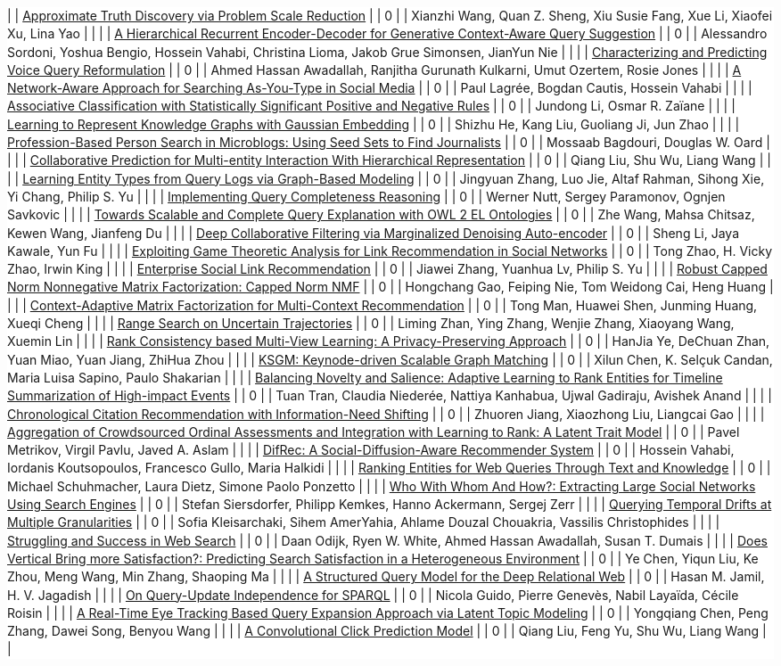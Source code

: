 |  |  [Approximate Truth Discovery via Problem Scale Reduction](https://doi.org/10.1145/2806416.2806444) |  | 0 |  | Xianzhi Wang, Quan Z. Sheng, Xiu Susie Fang, Xue Li, Xiaofei Xu, Lina Yao |  |
|  |  [A Hierarchical Recurrent Encoder-Decoder for Generative Context-Aware Query Suggestion](https://doi.org/10.1145/2806416.2806493) |  | 0 |  | Alessandro Sordoni, Yoshua Bengio, Hossein Vahabi, Christina Lioma, Jakob Grue Simonsen, JianYun Nie |  |
|  |  [Characterizing and Predicting Voice Query Reformulation](https://doi.org/10.1145/2806416.2806491) |  | 0 |  | Ahmed Hassan Awadallah, Ranjitha Gurunath Kulkarni, Umut Ozertem, Rosie Jones |  |
|  |  [A Network-Aware Approach for Searching As-You-Type in Social Media](https://doi.org/10.1145/2806416.2806435) |  | 0 |  | Paul Lagrée, Bogdan Cautis, Hossein Vahabi |  |
|  |  [Associative Classification with Statistically Significant Positive and Negative Rules](https://doi.org/10.1145/2806416.2806524) |  | 0 |  | Jundong Li, Osmar R. Zaïane |  |
|  |  [Learning to Represent Knowledge Graphs with Gaussian Embedding](https://doi.org/10.1145/2806416.2806502) |  | 0 |  | Shizhu He, Kang Liu, Guoliang Ji, Jun Zhao |  |
|  |  [Profession-Based Person Search in Microblogs: Using Seed Sets to Find Journalists](https://doi.org/10.1145/2806416.2806466) |  | 0 |  | Mossaab Bagdouri, Douglas W. Oard |  |
|  |  [Collaborative Prediction for Multi-entity Interaction With Hierarchical Representation](https://doi.org/10.1145/2806416.2806530) |  | 0 |  | Qiang Liu, Shu Wu, Liang Wang |  |
|  |  [Learning Entity Types from Query Logs via Graph-Based Modeling](https://doi.org/10.1145/2806416.2806498) |  | 0 |  | Jingyuan Zhang, Luo Jie, Altaf Rahman, Sihong Xie, Yi Chang, Philip S. Yu |  |
|  |  [Implementing Query Completeness Reasoning](https://doi.org/10.1145/2806416.2806439) |  | 0 |  | Werner Nutt, Sergey Paramonov, Ognjen Savkovic |  |
|  |  [Towards Scalable and Complete Query Explanation with OWL 2 EL Ontologies](https://doi.org/10.1145/2806416.2806547) |  | 0 |  | Zhe Wang, Mahsa Chitsaz, Kewen Wang, Jianfeng Du |  |
|  |  [Deep Collaborative Filtering via Marginalized Denoising Auto-encoder](https://doi.org/10.1145/2806416.2806527) |  | 0 |  | Sheng Li, Jaya Kawale, Yun Fu |  |
|  |  [Exploiting Game Theoretic Analysis for Link Recommendation in Social Networks](https://doi.org/10.1145/2806416.2806510) |  | 0 |  | Tong Zhao, H. Vicky Zhao, Irwin King |  |
|  |  [Enterprise Social Link Recommendation](https://doi.org/10.1145/2806416.2806549) |  | 0 |  | Jiawei Zhang, Yuanhua Lv, Philip S. Yu |  |
|  |  [Robust Capped Norm Nonnegative Matrix Factorization: Capped Norm NMF](https://doi.org/10.1145/2806416.2806568) |  | 0 |  | Hongchang Gao, Feiping Nie, Tom Weidong Cai, Heng Huang |  |
|  |  [Context-Adaptive Matrix Factorization for Multi-Context Recommendation](https://doi.org/10.1145/2806416.2806503) |  | 0 |  | Tong Man, Huawei Shen, Junming Huang, Xueqi Cheng |  |
|  |  [Range Search on Uncertain Trajectories](https://doi.org/10.1145/2806416.2806430) |  | 0 |  | Liming Zhan, Ying Zhang, Wenjie Zhang, Xiaoyang Wang, Xuemin Lin |  |
|  |  [Rank Consistency based Multi-View Learning: A Privacy-Preserving Approach](https://doi.org/10.1145/2806416.2806552) |  | 0 |  | HanJia Ye, DeChuan Zhan, Yuan Miao, Yuan Jiang, ZhiHua Zhou |  |
|  |  [KSGM: Keynode-driven Scalable Graph Matching](https://doi.org/10.1145/2806416.2806577) |  | 0 |  | Xilun Chen, K. Selçuk Candan, Maria Luisa Sapino, Paulo Shakarian |  |
|  |  [Balancing Novelty and Salience: Adaptive Learning to Rank Entities for Timeline Summarization of High-impact Events](https://doi.org/10.1145/2806416.2806486) |  | 0 |  | Tuan Tran, Claudia Niederée, Nattiya Kanhabua, Ujwal Gadiraju, Avishek Anand |  |
|  |  [Chronological Citation Recommendation with Information-Need Shifting](https://doi.org/10.1145/2806416.2806567) |  | 0 |  | Zhuoren Jiang, Xiaozhong Liu, Liangcai Gao |  |
|  |  [Aggregation of Crowdsourced Ordinal Assessments and Integration with Learning to Rank: A Latent Trait Model](https://doi.org/10.1145/2806416.2806492) |  | 0 |  | Pavel Metrikov, Virgil Pavlu, Javed A. Aslam |  |
|  |  [DifRec: A Social-Diffusion-Aware Recommender System](https://doi.org/10.1145/2806416.2806559) |  | 0 |  | Hossein Vahabi, Iordanis Koutsopoulos, Francesco Gullo, Maria Halkidi |  |
|  |  [Ranking Entities for Web Queries Through Text and Knowledge](https://doi.org/10.1145/2806416.2806480) |  | 0 |  | Michael Schuhmacher, Laura Dietz, Simone Paolo Ponzetto |  |
|  |  [Who With Whom And How?: Extracting Large Social Networks Using Search Engines](https://doi.org/10.1145/2806416.2806582) |  | 0 |  | Stefan Siersdorfer, Philipp Kemkes, Hanno Ackermann, Sergej Zerr |  |
|  |  [Querying Temporal Drifts at Multiple Granularities](https://doi.org/10.1145/2806416.2806436) |  | 0 |  | Sofia Kleisarchaki, Sihem AmerYahia, Ahlame Douzal Chouakria, Vassilis Christophides |  |
|  |  [Struggling and Success in Web Search](https://doi.org/10.1145/2806416.2806488) |  | 0 |  | Daan Odijk, Ryen W. White, Ahmed Hassan Awadallah, Susan T. Dumais |  |
|  |  [Does Vertical Bring more Satisfaction?: Predicting Search Satisfaction in a Heterogeneous Environment](https://doi.org/10.1145/2806416.2806473) |  | 0 |  | Ye Chen, Yiqun Liu, Ke Zhou, Meng Wang, Min Zhang, Shaoping Ma |  |
|  |  [A Structured Query Model for the Deep Relational Web](https://doi.org/10.1145/2806416.2806589) |  | 0 |  | Hasan M. Jamil, H. V. Jagadish |  |
|  |  [On Query-Update Independence for SPARQL](https://doi.org/10.1145/2806416.2806586) |  | 0 |  | Nicola Guido, Pierre Genevès, Nabil Layaïda, Cécile Roisin |  |
|  |  [A Real-Time Eye Tracking Based Query Expansion Approach via Latent Topic Modeling](https://doi.org/10.1145/2806416.2806602) |  | 0 |  | Yongqiang Chen, Peng Zhang, Dawei Song, Benyou Wang |  |
|  |  [A Convolutional Click Prediction Model](https://doi.org/10.1145/2806416.2806603) |  | 0 |  | Qiang Liu, Feng Yu, Shu Wu, Liang Wang |  |